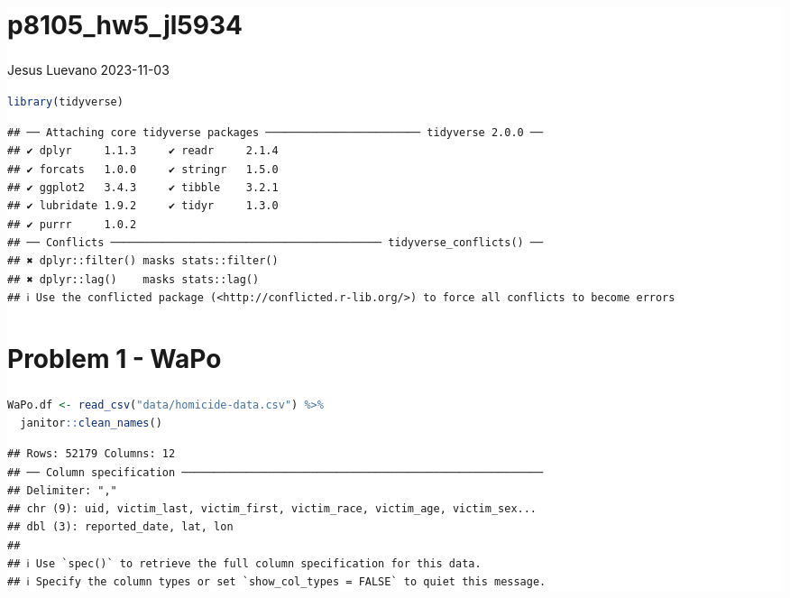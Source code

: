 p8105_hw5_jl5934
================
Jesus Luevano
2023-11-03

``` r
library(tidyverse)
```

    ## ── Attaching core tidyverse packages ──────────────────────── tidyverse 2.0.0 ──
    ## ✔ dplyr     1.1.3     ✔ readr     2.1.4
    ## ✔ forcats   1.0.0     ✔ stringr   1.5.0
    ## ✔ ggplot2   3.4.3     ✔ tibble    3.2.1
    ## ✔ lubridate 1.9.2     ✔ tidyr     1.3.0
    ## ✔ purrr     1.0.2     
    ## ── Conflicts ────────────────────────────────────────── tidyverse_conflicts() ──
    ## ✖ dplyr::filter() masks stats::filter()
    ## ✖ dplyr::lag()    masks stats::lag()
    ## ℹ Use the conflicted package (<http://conflicted.r-lib.org/>) to force all conflicts to become errors

# Problem 1 - WaPo

``` r
WaPo.df <- read_csv("data/homicide-data.csv") %>%
  janitor::clean_names()
```

    ## Rows: 52179 Columns: 12
    ## ── Column specification ────────────────────────────────────────────────────────
    ## Delimiter: ","
    ## chr (9): uid, victim_last, victim_first, victim_race, victim_age, victim_sex...
    ## dbl (3): reported_date, lat, lon
    ## 
    ## ℹ Use `spec()` to retrieve the full column specification for this data.
    ## ℹ Specify the column types or set `show_col_types = FALSE` to quiet this message.
